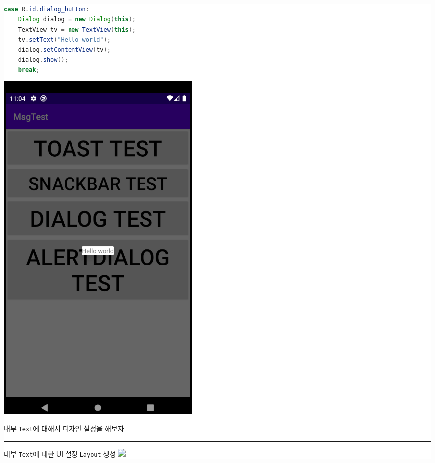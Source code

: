 ```java
case R.id.dialog_button:
    Dialog dialog = new Dialog(this);
    TextView tv = new TextView(this);
    tv.setText("Hello world");
    dialog.setContentView(tv);
    dialog.show();
    break;
```
![](pic/DialogHaveText.png)

내부 `Text`에 대해서 디자인 설정을 해보자

---
내부 `Text`에 대한 UI 설정
`Layout` 생성
![](pic/DialogTextUILayout.png)
